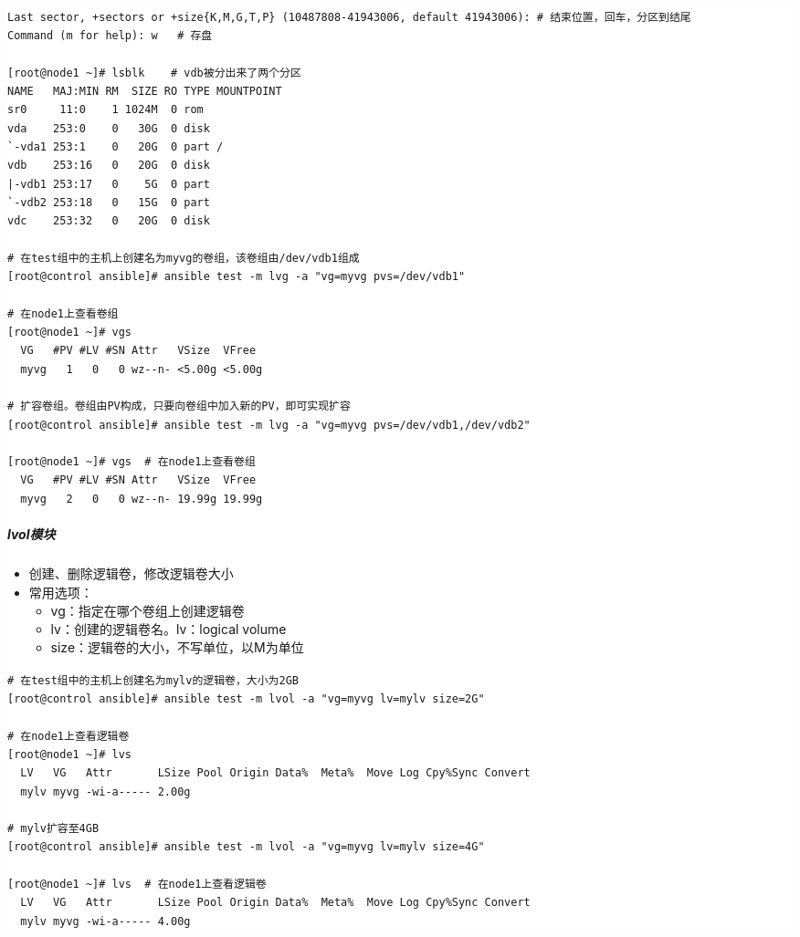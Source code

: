 ```shell
Last sector, +sectors or +size{K,M,G,T,P} (10487808-41943006, default 41943006): # 结束位置，回车，分区到结尾
Command (m for help): w   # 存盘

[root@node1 ~]# lsblk    # vdb被分出来了两个分区
NAME   MAJ:MIN RM  SIZE RO TYPE MOUNTPOINT
sr0     11:0    1 1024M  0 rom  
vda    253:0    0   30G  0 disk 
`-vda1 253:1    0   20G  0 part /
vdb    253:16   0   20G  0 disk 
|-vdb1 253:17   0    5G  0 part 
`-vdb2 253:18   0   15G  0 part 
vdc    253:32   0   20G  0 disk 

# 在test组中的主机上创建名为myvg的卷组，该卷组由/dev/vdb1组成
[root@control ansible]# ansible test -m lvg -a "vg=myvg pvs=/dev/vdb1"

# 在node1上查看卷组
[root@node1 ~]# vgs
  VG   #PV #LV #SN Attr   VSize  VFree 
  myvg   1   0   0 wz--n- <5.00g <5.00g

# 扩容卷组。卷组由PV构成，只要向卷组中加入新的PV，即可实现扩容
[root@control ansible]# ansible test -m lvg -a "vg=myvg pvs=/dev/vdb1,/dev/vdb2"

[root@node1 ~]# vgs  # 在node1上查看卷组
  VG   #PV #LV #SN Attr   VSize  VFree 
  myvg   2   0   0 wz--n- 19.99g 19.99g
```

##### lvol模块

- 创建、删除逻辑卷，修改逻辑卷大小
- 常用选项：
  - vg：指定在哪个卷组上创建逻辑卷
  - lv：创建的逻辑卷名。lv：logical volume
  - size：逻辑卷的大小，不写单位，以M为单位

```shell
# 在test组中的主机上创建名为mylv的逻辑卷，大小为2GB
[root@control ansible]# ansible test -m lvol -a "vg=myvg lv=mylv size=2G"

# 在node1上查看逻辑卷
[root@node1 ~]# lvs
  LV   VG   Attr       LSize Pool Origin Data%  Meta%  Move Log Cpy%Sync Convert
  mylv myvg -wi-a----- 2.00g   
  
# mylv扩容至4GB
[root@control ansible]# ansible test -m lvol -a "vg=myvg lv=mylv size=4G"

[root@node1 ~]# lvs  # 在node1上查看逻辑卷
  LV   VG   Attr       LSize Pool Origin Data%  Meta%  Move Log Cpy%Sync Convert
  mylv myvg -wi-a----- 4.00g   
```
